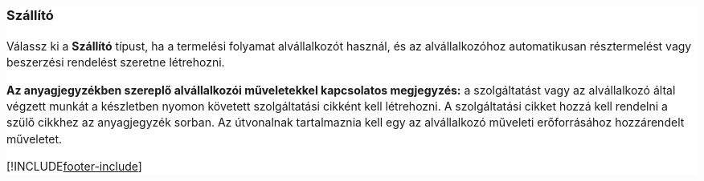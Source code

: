 ### <a name="vendor"></a>Szállító

Válassz ki a **Szállító** típust, ha a termelési folyamat alvállalkozót használ, és az alvállalkozóhoz automatikusan résztermelést vagy beszerzési rendelést szeretne létrehozni.  

**Az anyagjegyzékben szereplő alvállalkozói műveletekkel kapcsolatos megjegyzés:** a szolgáltatást vagy az alvállalkozó által végzett munkát a készletben nyomon követett szolgáltatási cikként kell létrehozni. A szolgáltatási cikket hozzá kell rendelni a szülő cikkhez az anyagjegyzék sorban. Az útvonalnak tartalmaznia kell egy az alvállalkozó műveleti erőforrásához hozzárendelt műveletet.





[!INCLUDE[footer-include](../../includes/footer-banner.md)]